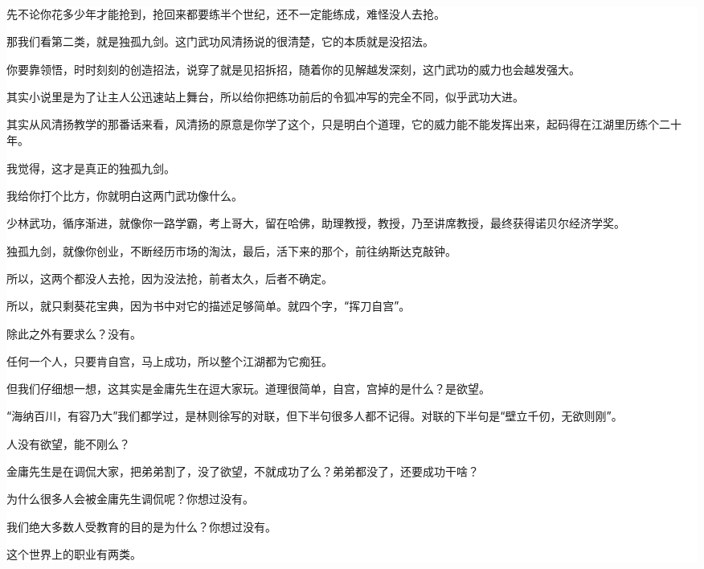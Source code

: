先不论你花多少年才能抢到，抢回来都要练半个世纪，还不一定能练成，难怪没人去抢。  

  

那我们看第二类，就是独孤九剑。这门武功风清扬说的很清楚，它的本质就是没招法。  

  

你要靠领悟，时时刻刻的创造招法，说穿了就是见招拆招，随着你的见解越发深刻，这门武功的威力也会越发强大。  

  

其实小说里是为了让主人公迅速站上舞台，所以给你把练功前后的令狐冲写的完全不同，似乎武功大进。

  

其实从风清扬教学的那番话来看，风清扬的原意是你学了这个，只是明白个道理，它的威力能不能发挥出来，起码得在江湖里历练个二十年。

  

我觉得，这才是真正的独孤九剑。

  

我给你打个比方，你就明白这两门武功像什么。  

  

少林武功，循序渐进，就像你一路学霸，考上哥大，留在哈佛，助理教授，教授，乃至讲席教授，最终获得诺贝尔经济学奖。

  

独孤九剑，就像你创业，不断经历市场的淘汰，最后，活下来的那个，前往纳斯达克敲钟。  

  

所以，这两个都没人去抢，因为没法抢，前者太久，后者不确定。

  

所以，就只剩葵花宝典，因为书中对它的描述足够简单。就四个字，“挥刀自宫”。

  

除此之外有要求么？没有。

  

任何一个人，只要肯自宫，马上成功，所以整个江湖都为它痴狂。

  

但我们仔细想一想，这其实是金庸先生在逗大家玩。道理很简单，自宫，宫掉的是什么？是欲望。

  

“海纳百川，有容乃大”我们都学过，是林则徐写的对联，但下半句很多人都不记得。对联的下半句是“壁立千仞，无欲则刚”。

  

人没有欲望，能不刚么？

  

金庸先生是在调侃大家，把弟弟割了，没了欲望，不就成功了么？弟弟都没了，还要成功干啥？  

  

为什么很多人会被金庸先生调侃呢？你想过没有。  

  

我们绝大多数人受教育的目的是为什么？你想过没有。  

  

这个世界上的职业有两类。  
